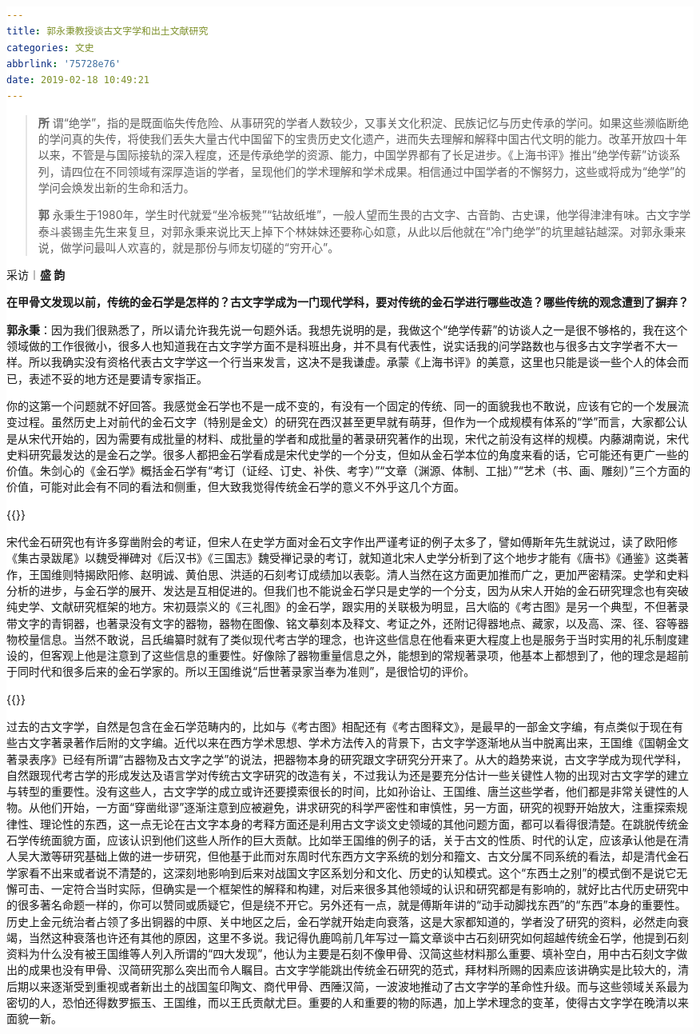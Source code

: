 ```yaml
---
title: 郭永秉教授谈古文字学和出土文献研究
categories: 文史
abbrlink: '75728e76'
date: 2019-02-18 10:49:21
---
```


> **所** 谓“绝学”，指的是既面临失传危险、从事研究的学者人数较少，又事关文化积淀、民族记忆与历史传承的学问。如果这些濒临断绝的学问真的失传，将使我们丢失大量古代中国留下的宝贵历史文化遗产，进而失去理解和解释中国古代文明的能力。改革开放四十年以来，不管是与国际接轨的深入程度，还是传承绝学的资源、能力，中国学界都有了长足进步。《上海书评》推出“绝学传薪”访谈系列，请四位在不同领域有深厚造诣的学者，呈现他们的学术理解和学术成果。相信通过中国学者的不懈努力，这些或将成为“绝学”的学问会焕发出新的生命和活力。
>
>
>
> **郭** 永秉生于1980年，学生时代就爱“坐冷板凳”“钻故纸堆”，一般人望而生畏的古文字、古音韵、古史课，他学得津津有味。古文字学泰斗裘锡圭先生来复旦，对郭永秉来说比天上掉下个林妹妹还要称心如意，从此以后他就在“冷门绝学”的坑里越钻越深。对郭永秉来说，做学问最叫人欢喜的，就是那份与师友切磋的“穷开心”。

采访︱**盛 韵**

**在甲骨文发现以前，传统的金石学是怎样的？古文字学成为一门现代学科，要对传统的金石学进行哪些改造？哪些传统的观念遭到了摒弃？**

**郭永秉**：因为我们很熟悉了，所以请允许我先说一句题外话。我想先说明的是，我做这个“绝学传薪”的访谈人之一是很不够格的，我在这个领域做的工作很微小，很多人也知道我在古文字学方面不是科班出身，并不具有代表性，说实话我的问学路数也与很多古文字学者不大一样。所以我确实没有资格代表古文字学这一个行当来发言，这决不是我谦虚。承蒙《上海书评》的美意，这里也只能是谈一些个人的体会而已，表述不妥的地方还是要请专家指正。

你的这第一个问题就不好回答。我感觉金石学也不是一成不变的，有没有一个固定的传统、同一的面貌我也不敢说，应该有它的一个发展流变过程。虽然历史上对前代的金石文字（特别是金文）的研究在西汉甚至更早就有萌芽，但作为一个成规模有体系的“学”而言，大家都公认是从宋代开始的，因为需要有成批量的材料、成批量的学者和成批量的著录研究著作的出现，宋代之前没有这样的规模。内藤湖南说，宋代史料研究最发达的是金石之学。很多人都把金石学看成是宋代史学的一个分支，但如从金石学本位的角度来看的话，它可能还有更广一些的价值。朱剑心的《金石学》概括金石学有“考订（证经、订史、补佚、考字）”“文章（渊源、体制、工拙）”“艺术（书、画、雕刻）”三个方面的价值，可能对此会有不同的看法和侧重，但大致我觉得传统金石学的意义不外乎这几个方面。

{{<img src="https://ian2.oss-cn-hangzhou.aliyuncs.com/2019-02-18-025007.jpg" alt="">}}

宋代金石研究也有许多穿凿附会的考证，但宋人在史学方面对金石文字作出严谨考证的例子太多了，譬如傅斯年先生就说过，读了欧阳修《集古录跋尾》以魏受禅碑对《后汉书》《三国志》魏受禅记录的考订，就知道北宋人史学分析到了这个地步才能有《唐书》《通鉴》这类著作，王国维则特揭欧阳修、赵明诚、黄伯思、洪适的石刻考订成绩加以表彰。清人当然在这方面更加推而广之，更加严密精深。史学和史料分析的进步，与金石学的展开、发达是互相促进的。但我们也不能说金石学只是史学的一个分支，因为从宋人开始的金石研究理念也有突破纯史学、文献研究框架的地方。宋初聂崇义的《三礼图》的金石学，跟实用的关联极为明显，吕大临的《考古图》是另一个典型，不但著录带文字的青铜器，也著录没有文字的器物，器物在图像、铭文摹刻本及释文、考证之外，还附记得器地点、藏家，以及高、深、径、容等器物校量信息。当然不敢说，吕氏编纂时就有了类似现代考古学的理念，也许这些信息在他看来更大程度上也是服务于当时实用的礼乐制度建设的，但客观上他是注意到了这些信息的重要性。好像除了器物重量信息之外，能想到的常规著录项，他基本上都想到了，他的理念是超前于同时代和很多后来的金石学家的。所以王国维说“后世著录家当奉为准则”，是很恰切的评价。

{{<img src="https://ian2.oss-cn-hangzhou.aliyuncs.com/2019-02-18-025017.jpg" alt="">}}

过去的古文字学，自然是包含在金石学范畴内的，比如与《考古图》相配还有《考古图释文》，是最早的一部金文字编，有点类似于现在有些古文字著录著作后附的文字编。近代以来在西方学术思想、学术方法传入的背景下，古文字学逐渐地从当中脱离出来，王国维《国朝金文著录表序》已经有所谓“古器物及古文字之学”的说法，把器物本身的研究跟文字研究分开来了。从大的趋势来说，古文字学成为现代学科，自然跟现代考古学的形成发达及语言学对传统古文字研究的改造有关，不过我认为还是要充分估计一些关键性人物的出现对古文字学的建立与转型的重要性。没有这些人，古文字学的成立或许还要摸索很长的时间，比如孙诒让、王国维、唐兰这些学者，他们都是非常关键性的人物。从他们开始，一方面“穿凿纰谬”逐渐注意到应被避免，讲求研究的科学严密性和审慎性，另一方面，研究的视野开始放大，注重探索规律性、理论性的东西，这一点无论在古文字本身的考释方面还是利用古文字谈文史领域的其他问题方面，都可以看得很清楚。在跳脱传统金石学传统面貌方面，应该认识到他们这些人所作的巨大贡献。比如举王国维的例子的话，关于古文的性质、时代的认定，应该承认他是在清人吴大澂等研究基础上做的进一步研究，但他基于此而对东周时代东西方文字系统的划分和籀文、古文分属不同系统的看法，却是清代金石学家看不出来或者说不清楚的，这深刻地影响到后来对战国文字区系划分和文化、历史的认知模式。这个“东西土之别”的模式倒不是说它无懈可击、一定符合当时实际，但确实是一个框架性的解释和构建，对后来很多其他领域的认识和研究都是有影响的，就好比古代历史研究中的很多著名命题一样的，你可以赞同或质疑它，但是绕不开它。另外还有一点，就是傅斯年讲的“动手动脚找东西”的“东西”本身的重要性。历史上金元统治者占领了多出铜器的中原、关中地区之后，金石学就开始走向衰落，这是大家都知道的，学者没了研究的资料，必然走向衰竭，当然这种衰落也许还有其他的原因，这里不多说。我记得仇鹿鸣前几年写过一篇文章谈中古石刻研究如何超越传统金石学，他提到石刻资料为什么没有被王国维等人列入所谓的“四大发现”，他认为主要是石刻不像甲骨、汉简这些材料那么重要、填补空白，用中古石刻文字做出的成果也没有甲骨、汉简研究那么突出而令人瞩目。古文字学能跳出传统金石研究的范式，拜材料所赐的因素应该讲确实是比较大的，清后期以来逐渐受到重视或者新出土的战国玺印陶文、商代甲骨、西陲汉简，一波波地推动了古文字学的革命性升级。而与这些领域关系最为密切的人，恐怕还得数罗振玉、王国维，而以王氏贡献尤巨。重要的人和重要的物的际遇，加上学术理念的变革，使得古文字学在晚清以来面貌一新。
